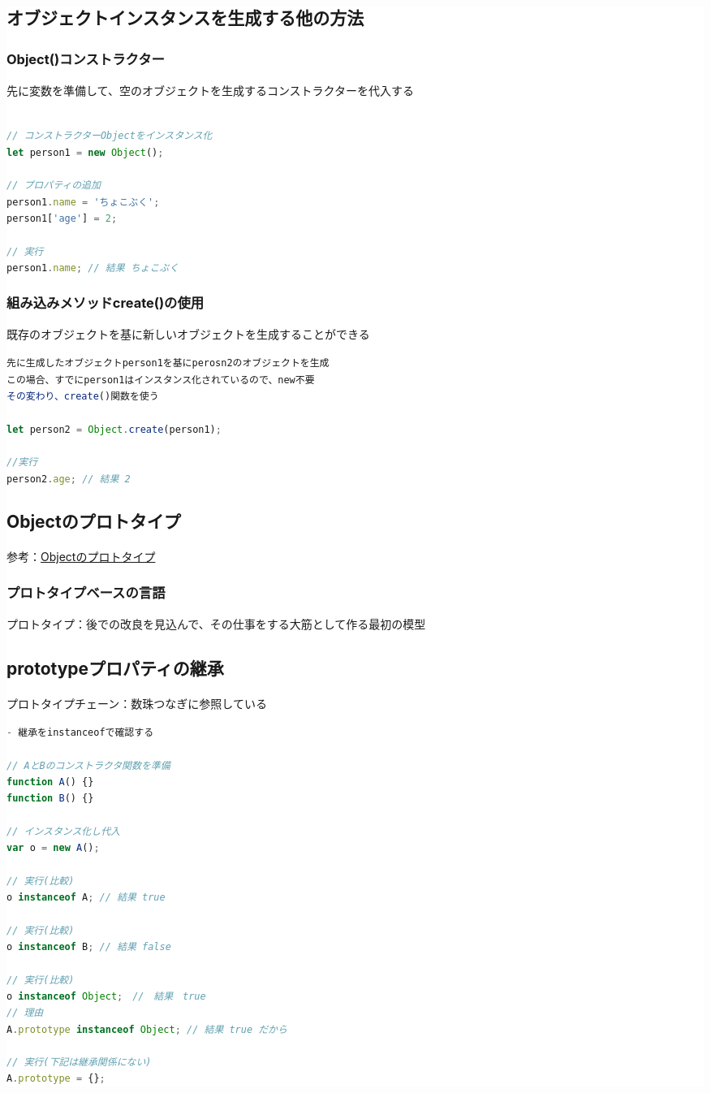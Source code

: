 ## オブジェクトインスタンスを生成する他の方法  
### Object()コンストラクター  
先に変数を準備して、空のオブジェクトを生成するコンストラクターを代入する  
```js:bas_2.js

// コンストラクターObjectをインスタンス化
let person1 = new Object();

// プロパティの追加
person1.name = 'ちょこぶく';
person1['age'] = 2;

// 実行
person1.name; // 結果 ちょこぶく
```  
### 組み込みメソッドcreate()の使用
既存のオブジェクトを基に新しいオブジェクトを生成することができる
```js:bas_2.js
先に生成したオブジェクトperson1を基にperosn2のオブジェクトを生成
この場合、すでにperson1はインスタンス化されているので、new不要
その変わり、create()関数を使う

let person2 = Object.create(person1);

//実行
person2.age; // 結果 2
```  

## Objectのプロトタイプ
参考：[Objectのプロトタイプ](https://developer.mozilla.org/ja/docs/Learn/JavaScript/Objects/Object_prototypes)  

### プロトタイプベースの言語  
プロトタイプ：後での改良を見込んで、その仕事をする大筋として作る最初の模型

## prototypeプロパティの継承  
プロトタイプチェーン：数珠つなぎに参照している  

```js:basic_3.js
- 継承をinstanceofで確認する

// AとBのコンストラクタ関数を準備
function A() {}
function B() {}

// インスタンス化し代入
var o = new A();

// 実行(比較)
o instanceof A; // 結果 true

// 実行(比較)
o instanceof B; // 結果 false

// 実行(比較)
o instanceof Object;　//　結果　true
// 理由
A.prototype instanceof Object; // 結果 true だから

// 実行(下記は継承関係にない)
A.prototype = {};
```